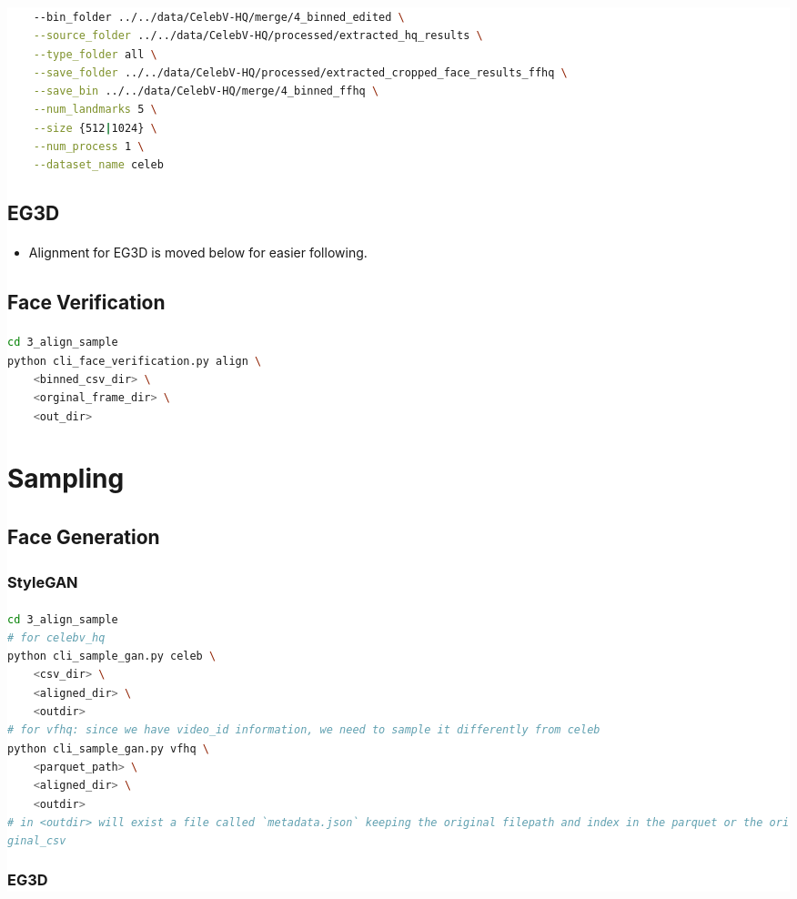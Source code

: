 ```bash
	--bin_folder ../../data/CelebV-HQ/merge/4_binned_edited \
	--source_folder ../../data/CelebV-HQ/processed/extracted_hq_results \
	--type_folder all \
	--save_folder ../../data/CelebV-HQ/processed/extracted_cropped_face_results_ffhq \
	--save_bin ../../data/CelebV-HQ/merge/4_binned_ffhq \
	--num_landmarks 5 \
	--size {512|1024} \
	--num_process 1 \
	--dataset_name celeb
```

## EG3D

- Alignment for EG3D is moved below for easier following.

## Face Verification

```bash
cd 3_align_sample
python cli_face_verification.py align \
	<binned_csv_dir> \
	<orginal_frame_dir> \
	<out_dir>
```

# Sampling

## Face Generation

### StyleGAN

```bash
cd 3_align_sample
# for celebv_hq
python cli_sample_gan.py celeb \
	<csv_dir> \
	<aligned_dir> \
	<outdir>
# for vfhq: since we have video_id information, we need to sample it differently from celeb
python cli_sample_gan.py vfhq \
	<parquet_path> \
	<aligned_dir> \
	<outdir>
# in <outdir> will exist a file called `metadata.json` keeping the original filepath and index in the parquet or the original_csv
```

### EG3D
